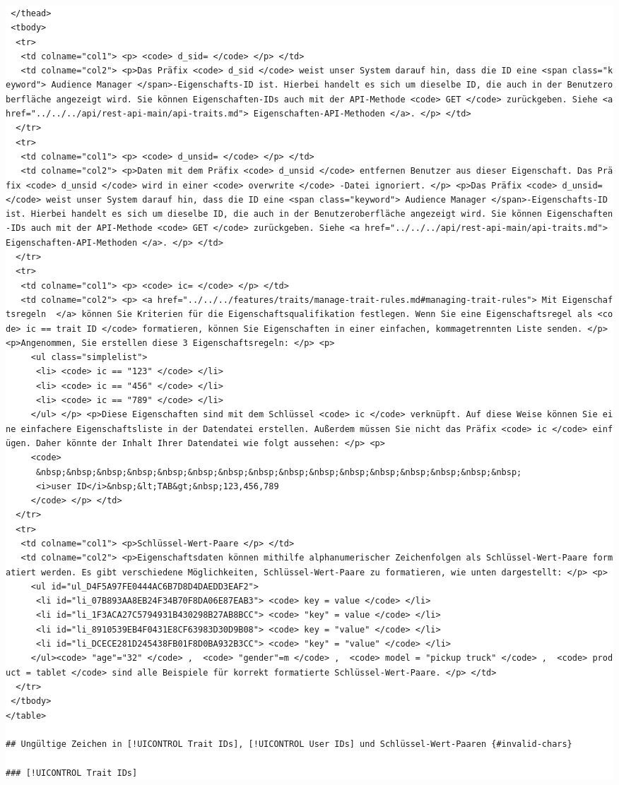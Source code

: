 ```
 </thead>
 <tbody> 
  <tr> 
   <td colname="col1"> <p> <code> d_sid= </code> </p> </td> 
   <td colname="col2"> <p>Das Präfix <code> d_sid </code> weist unser System darauf hin, dass die ID eine <span class="keyword"> Audience Manager </span>-Eigenschafts-ID ist. Hierbei handelt es sich um dieselbe ID, die auch in der Benutzeroberfläche angezeigt wird. Sie können Eigenschaften-IDs auch mit der API-Methode <code> GET </code> zurückgeben. Siehe <a href="../../../api/rest-api-main/api-traits.md"> Eigenschaften-API-Methoden </a>. </p> </td>
  </tr>
  <tr> 
   <td colname="col1"> <p> <code> d_unsid= </code> </p> </td> 
   <td colname="col2"> <p>Daten mit dem Präfix <code> d_unsid </code> entfernen Benutzer aus dieser Eigenschaft. Das Präfix <code> d_unsid </code> wird in einer <code> overwrite </code> -Datei ignoriert. </p> <p>Das Präfix <code> d_unsid= </code> weist unser System darauf hin, dass die ID eine <span class="keyword"> Audience Manager </span>-Eigenschafts-ID ist. Hierbei handelt es sich um dieselbe ID, die auch in der Benutzeroberfläche angezeigt wird. Sie können Eigenschaften-IDs auch mit der API-Methode <code> GET </code> zurückgeben. Siehe <a href="../../../api/rest-api-main/api-traits.md"> Eigenschaften-API-Methoden </a>. </p> </td>
  </tr> 
  <tr> 
   <td colname="col1"> <p> <code> ic= </code> </p> </td> 
   <td colname="col2"> <p> <a href="../../../features/traits/manage-trait-rules.md#managing-trait-rules"> Mit Eigenschaftsregeln  </a> können Sie Kriterien für die Eigenschaftsqualifikation festlegen. Wenn Sie eine Eigenschaftsregel als <code> ic == trait ID </code> formatieren, können Sie Eigenschaften in einer einfachen, kommagetrennten Liste senden. </p> <p>Angenommen, Sie erstellen diese 3 Eigenschaftsregeln: </p> <p> 
     <ul class="simplelist"> 
      <li> <code> ic == "123" </code> </li>
      <li> <code> ic == "456" </code> </li>
      <li> <code> ic == "789" </code> </li>
     </ul> </p> <p>Diese Eigenschaften sind mit dem Schlüssel <code> ic </code> verknüpft. Auf diese Weise können Sie eine einfachere Eigenschaftsliste in der Datendatei erstellen. Außerdem müssen Sie nicht das Präfix <code> ic </code> einfügen. Daher könnte der Inhalt Ihrer Datendatei wie folgt aussehen: </p> <p>
     <code> 
      &nbsp;&nbsp;&nbsp;&nbsp;&nbsp;&nbsp;&nbsp;&nbsp;&nbsp;&nbsp;&nbsp;&nbsp;&nbsp;&nbsp;&nbsp;&nbsp; 
      <i>user ID</i>&nbsp;&lt;TAB&gt;&nbsp;123,456,789 
     </code> </p> </td> 
  </tr> 
  <tr> 
   <td colname="col1"> <p>Schlüssel-Wert-Paare </p> </td> 
   <td colname="col2"> <p>Eigenschaftsdaten können mithilfe alphanumerischer Zeichenfolgen als Schlüssel-Wert-Paare formatiert werden. Es gibt verschiedene Möglichkeiten, Schlüssel-Wert-Paare zu formatieren, wie unten dargestellt: </p> <p> 
     <ul id="ul_D4F5A97FE0444AC6B7D8D4DAEDD3EAF2"> 
      <li id="li_07B893AA8EB24F34B70F8DA06E87EAB3"> <code> key = value </code> </li> 
      <li id="li_1F3ACA27C5794931B430298B27AB8BCC"> <code> "key" = value </code> </li> 
      <li id="li_8910539EB4F0431E8CF63983D30D9B08"> <code> key = "value" </code> </li> 
      <li id="li_DCECE281D245438FB01F8D0BA932B3CC"> <code> "key" = "value" </code> </li> 
     </ul><code> "age"="32" </code> ,  <code> "gender"=m </code> ,  <code> model = "pickup truck" </code> ,  <code> product = tablet </code> sind alle Beispiele für korrekt formatierte Schlüssel-Wert-Paare. </p> </td> 
  </tr>
 </tbody>
</table>

## Ungültige Zeichen in [!UICONTROL Trait IDs], [!UICONTROL User IDs] und Schlüssel-Wert-Paaren {#invalid-chars}

### [!UICONTROL Trait IDs]

```